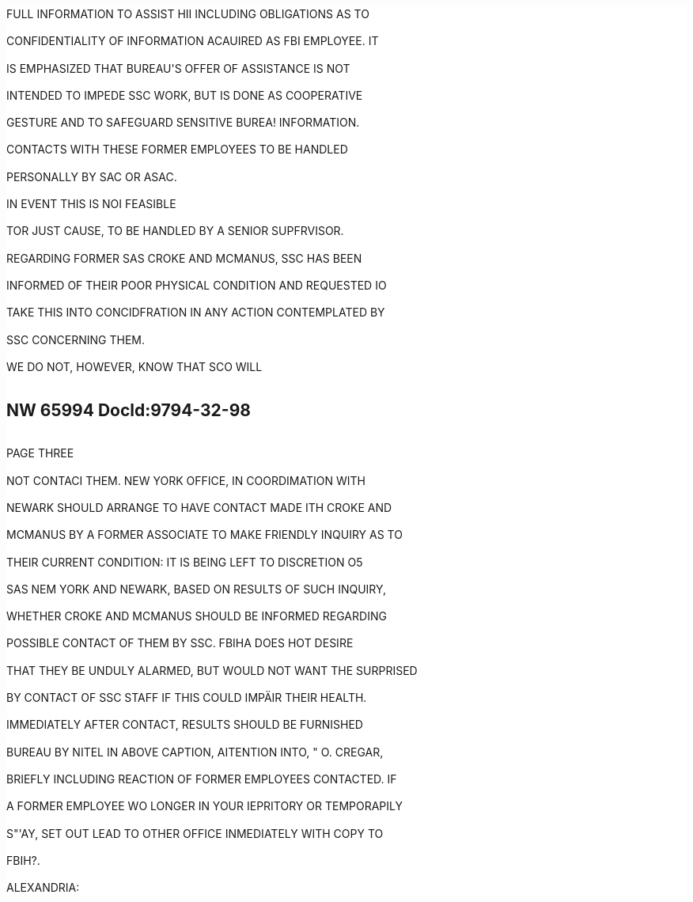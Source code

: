 FULL INFORMATION TO ASSIST HII INCLUDING OBLIGATIONS AS TO

CONFIDENTIALITY OF INFORMATION ACAUIRED AS FBI EMPLOYEE. IT

IS EMPHASIZED THAT BUREAU'S OFFER OF ASSISTANCE IS NOT

INTENDED TO IMPEDE SSC WORK, BUT IS DONE AS COOPERATIVE

GESTURE AND TO SAFEGUARD SENSITIVE BUREA! INFORMATION.

CONTACTS WITH THESE FORMER EMPLOYEES TO BE HANDLED

PERSONALLY BY SAC OR ASAC.

IN EVENT THIS IS NOI FEASIBLE

TOR JUST CAUSE, TO BE HANDLED BY A SENIOR SUPFRVISOR.

REGARDING FORMER SAS CROKE AND MCMANUS, SSC HAS BEEN

INFORMED OF THEIR POOR PHYSICAL CONDITION AND REQUESTED IO

TAKE THIS INTO CONCIDFRATION IN ANY ACTION CONTEMPLATED BY

SSC CONCERNING THEM.

WE DO NOT, HOWEVER, KNOW THAT SCO WILL

NW 65994 Docld:9794-32-98
---

##
PAGE THREE

NOT CONTACI THEM. NEW YORK OFFICE, IN COORDIMATION WITH

NEWARK SHOULD ARRANGE TO HAVE CONTACT MADE ITH CROKE AND

MCMANUS BY A FORMER ASSOCIATE TO MAKE FRIENDLY INQUIRY AS TO

THEIR CURRENT CONDITION: IT IS BEING LEFT TO DISCRETION O5

SAS NEM YORK AND NEWARK, BASED ON RESULTS OF SUCH INQUIRY,

WHETHER CROKE AND MCMANUS SHOULD BE INFORMED REGARDING

POSSIBLE CONTACT OF THEM BY SSC. FBIHA DOES HOT DESIRE

THAT THEY BE UNDULY ALARMED, BUT WOULD NOT WANT THE SURPRISED

BY CONTACT OF SSC STAFF IF THIS COULD IMPÄIR THEIR HEALTH.

IMMEDIATELY AFTER CONTACT, RESULTS SHOULD BE FURNISHED

BUREAU BY NITEL IN ABOVE CAPTION, AITENTION INTO, " O. CREGAR,

BRIEFLY INCLUDING REACTION OF FORMER EMPLOYEES CONTACTED. IF

A FORMER EMPLOYEE WO LONGER IN YOUR IEPRITORY OR TEMPORAPILY

S"'AY, SET OUT LEAD TO OTHER OFFICE INMEDIATELY WITH COPY TO

FBIH?.

ALEXANDRIA:
